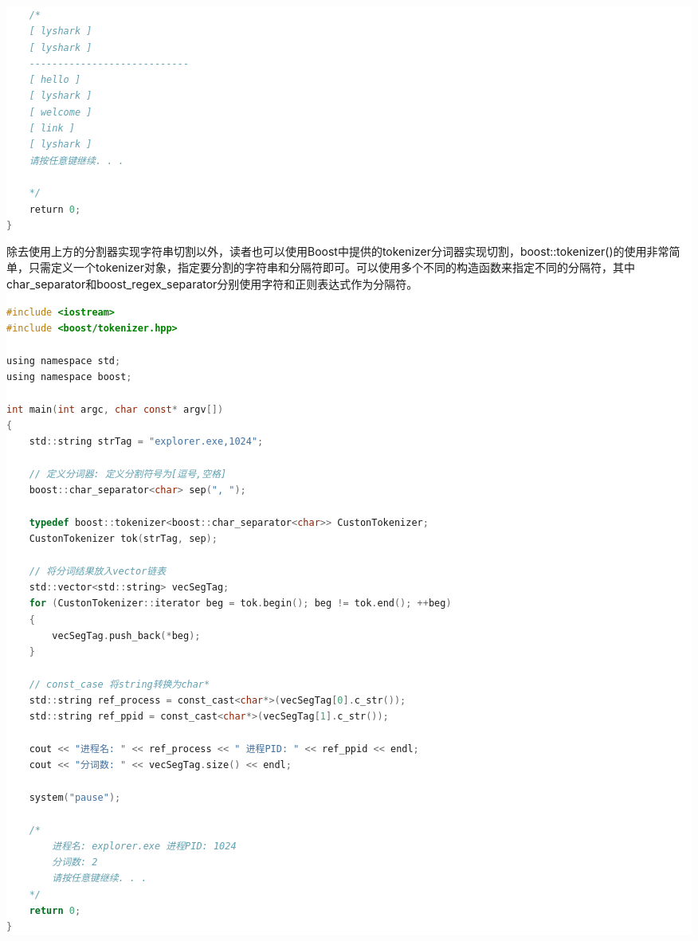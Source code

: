 ```v
    /*
    [ lyshark ]
    [ lyshark ]
    ----------------------------
    [ hello ]
    [ lyshark ]
    [ welcome ]
    [ link ]
    [ lyshark ]
    请按任意键继续. . .
    
    */
    return 0;
}

```

除去使用上方的分割器实现字符串切割以外，读者也可以使用Boost中提供的tokenizer分词器实现切割，boost::tokenizer()的使用非常简单，只需定义一个tokenizer对象，指定要分割的字符串和分隔符即可。可以使用多个不同的构造函数来指定不同的分隔符，其中char_separator和boost_regex_separator分别使用字符和正则表达式作为分隔符。

```c
#include <iostream>
#include <boost/tokenizer.hpp>

using namespace std;
using namespace boost;

int main(int argc, char const* argv[])
{
    std::string strTag = "explorer.exe,1024";

    // 定义分词器: 定义分割符号为[逗号,空格]
    boost::char_separator<char> sep(", ");

    typedef boost::tokenizer<boost::char_separator<char>> CustonTokenizer;
    CustonTokenizer tok(strTag, sep);

    // 将分词结果放入vector链表
    std::vector<std::string> vecSegTag;
    for (CustonTokenizer::iterator beg = tok.begin(); beg != tok.end(); ++beg)
    {
        vecSegTag.push_back(*beg);
    }

    // const_case 将string转换为char*
    std::string ref_process = const_cast<char*>(vecSegTag[0].c_str());
    std::string ref_ppid = const_cast<char*>(vecSegTag[1].c_str());

    cout << "进程名: " << ref_process << " 进程PID: " << ref_ppid << endl;
    cout << "分词数: " << vecSegTag.size() << endl;

    system("pause");
    
    /*
        进程名: explorer.exe 进程PID: 1024
        分词数: 2
        请按任意键继续. . .
    */
    return 0;
}

```
